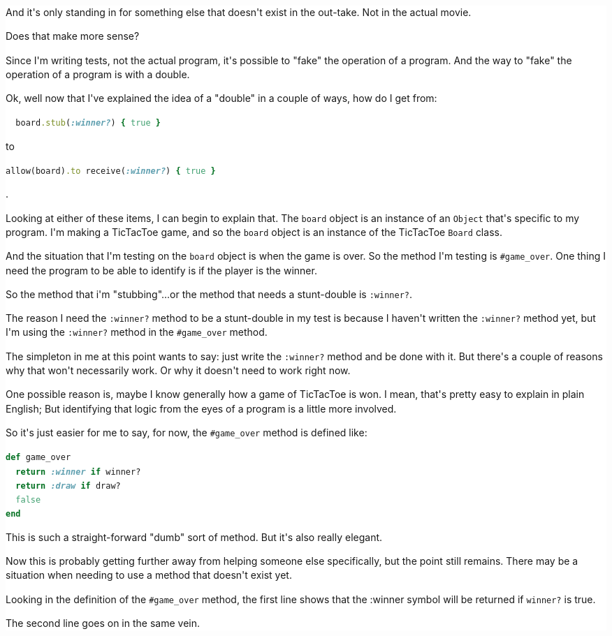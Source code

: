 And it's only standing in for something else that doesn't exist in the out-take. Not in the actual movie. 

Does that make more sense? 

Since I'm writing tests, not the actual program, it's possible to "fake" the operation of a program. And the way to "fake" the operation of a program is with a double. 

Ok, well now that I've explained the idea of a "double" in a couple of ways, how do I get from: 

```ruby
  board.stub(:winner?) { true }
```

to  

```ruby
allow(board).to receive(:winner?) { true }
```
. 

Looking at either of these items, I can begin to explain that. The `board` object is an instance of an `Object` that's specific to my program. I'm making a TicTacToe game, and so the `board` object is an instance of the TicTacToe `Board` class. 

And the situation that I'm testing on the `board` object is when the game is over. So the method I'm testing is `#game_over`. One thing I need the program to be able to identify is if the player is the winner. 

So the method that i'm "stubbing"...or the method that needs a stunt-double is `:winner?`. 

The reason I need the `:winner?` method to be a stunt-double in my test is because I haven't written the `:winner?` method yet, but I'm using the `:winner?` method in the `#game_over` method. 

The simpleton in me at this point wants to say: just write the `:winner?` method and be done with it. But there's a couple of reasons why that won't necessarily work. Or why it doesn't need to work right now. 

One possible reason is, maybe I know generally how a game of TicTacToe is won. I mean, that's pretty easy to explain in plain English; But identifying that logic from the eyes of a program is a little more involved. 

So it's just easier for me to say, for now, the `#game_over` method is defined like: 

```ruby
def game_over
  return :winner if winner?
  return :draw if draw?
  false
end
```
This is such a straight-forward "dumb" sort of method. But it's also really elegant. 

Now this is probably getting further away from helping someone else specifically, but the point still remains. There may be a situation when needing to use a method that doesn't exist yet. 

Looking in the definition of the `#game_over` method, the first line shows that the :winner symbol will be returned if `winner?` is true. 

The second line goes on in the same vein. 
